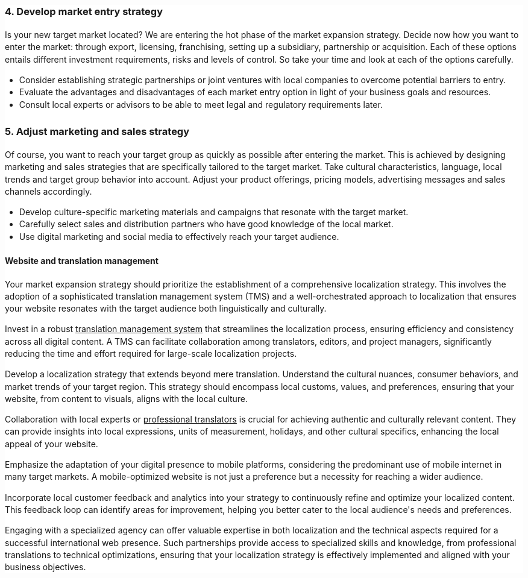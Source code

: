 ### 4. Develop market entry strategy
Is your new target market located? We are entering the hot phase of the market expansion strategy. Decide now how you want to enter the market: through export, licensing, franchising, setting up a subsidiary, partnership or acquisition. Each of these options entails different investment requirements, risks and levels of control. So take your time and look at each of the options carefully.

- Consider establishing strategic partnerships or joint ventures with local companies to overcome potential barriers to entry.
- Evaluate the advantages and disadvantages of each market entry option in light of your business goals and resources.
- Consult local experts or advisors to be able to meet legal and regulatory requirements later.


### 5. Adjust marketing and sales strategy
Of course, you want to reach your target group as quickly as possible after entering the market. This is achieved by designing marketing and sales strategies that are specifically tailored to the target market. Take cultural characteristics, language, local trends and target group behavior into account. Adjust your product offerings, pricing models, advertising messages and sales channels accordingly.

- Develop culture-specific marketing materials and campaigns that resonate with the target market.
- Carefully select sales and distribution partners who have good knowledge of the local market.
- Use digital marketing and social media to effectively reach your target audience.

#### Website and translation management
Your market expansion strategy should prioritize the establishment of a comprehensive localization strategy. This involves the adoption of a sophisticated translation management system (TMS) and a well-orchestrated approach to localization that ensures your website resonates with the target audience both linguistically and culturally.

Invest in a robust <a href="/blog/tms/" title="translation management system">translation management system</a> that streamlines the localization process, ensuring efficiency and consistency across all digital content. A TMS can facilitate collaboration among translators, editors, and project managers, significantly reducing the time and effort required for large-scale localization projects.

Develop a localization strategy that extends beyond mere translation. Understand the cultural nuances, consumer behaviors, and market trends of your target region. This strategy should encompass local customs, values, and preferences, ensuring that your website, from content to visuals, aligns with the local culture.

Collaboration with local experts or <a href="https://locize.com/services.html" title="professional translators">professional translators</a> is crucial for achieving authentic and culturally relevant content. They can provide insights into local expressions, units of measurement, holidays, and other cultural specifics, enhancing the local appeal of your website.

Emphasize the adaptation of your digital presence to mobile platforms, considering the predominant use of mobile internet in many target markets. A mobile-optimized website is not just a preference but a necessity for reaching a wider audience.

Incorporate local customer feedback and analytics into your strategy to continuously refine and optimize your localized content. This feedback loop can identify areas for improvement, helping you better cater to the local audience's needs and preferences.

Engaging with a specialized agency can offer valuable expertise in both localization and the technical aspects required for a successful international web presence. Such partnerships provide access to specialized skills and knowledge, from professional translations to technical optimizations, ensuring that your localization strategy is effectively implemented and aligned with your business objectives.
